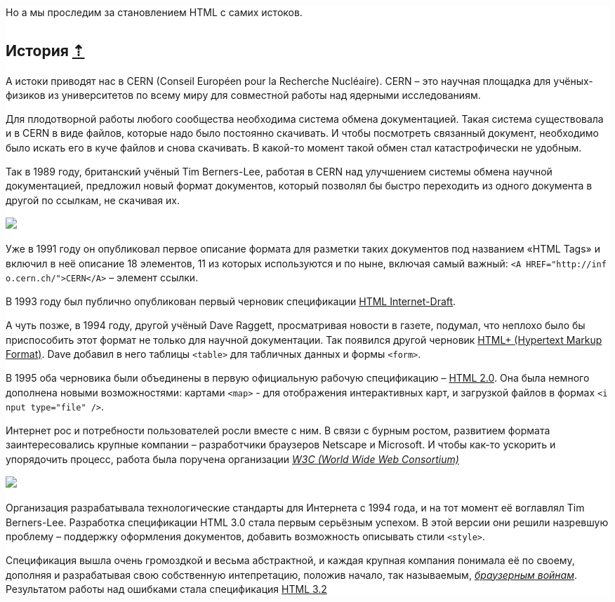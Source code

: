 Но а мы проследим за становлением HTML с самих истоков.

## История [⇡](part-1.md#html-i-%D1%87%D0%B0%D1%81%D1%82%D1%8C)

А истоки приводят нас в CERN (Conseil Européen pour la Recherche Nucléaire).
CERN – это научная площадка для учёных-физиков из университетов по всему миру
для совместной работы над ядерными исследованиям.

Для плодотворной работы любого сообщества необходима система обмена
документацией. Такая система существовала и в CERN в виде файлов, которые надо
было постоянно скачивать. И чтобы посмотреть связанный документ, необходимо было
искать его в куче файлов и снова скачивать. В какой-то момент такой обмен стал
катастрофически не удобным.

Так в 1989 году, британский учёный Tim Berners-Lee, работая в CERN над
улучшением системы обмена научной документацией, предложил новый формат
документов, который позволял бы быстро переходить из одного документа
в другой по ссылкам, не скачивая их.

![](http://static.trustedreviews.com/94/00002fb36/2f31/Tim-Berners-Lee.jpeg)

Уже в 1991 году он опубликовал первое описание формата для разметки таких
документов под названием «HTML Tags» и включил в неё описание 18 элементов,
11 из которых используются и по ныне, включая самый важный:
`<A HREF="http://info.cern.ch/">CERN</A>` – элемент ссылки.

В 1993 году был публично опубликован первый черновик спецификации
[HTML Internet-Draft](http://www.w3.org/MarkUp/draft-ietf-iiir-html-01.txt).

А чуть позже, в 1994 году, другой учёный Dave Raggett, просматривая новости
в газете, подумал, что неплохо было бы приспособить этот формат не только для
научной документации. Так появился другой черновик
[HTML+ (Hypertext Markup Format)](http://www.w3.org/MarkUp/HTMLPlus/htmlplus_1.html).
Dave добавил в него таблицы `<table>` для табличных данных и формы `<form>`.

В 1995 оба черновика были объединены в первую официальную рабочую спецификацию –
[HTML 2.0](https://tools.ietf.org/html/rfc1866). Она была немного дополнена
новыми возможностями: картами `<map>` - для отображения интерактивных карт,
и загрузкой файлов в формах `<input type="file" />`.

Интернет рос и потребности пользователей росли вместе с ним. В связи с бурным
ростом, развитием формата заинтересовались крупные компании – разработчики
браузеров Netscape и Microsoft. И чтобы как-то ускорить и упорядочить процесс,
работа была поручена организации
*[W3C (World Wide Web Consortium)](http://w3.org/)*

![](https://encrypted-tbn3.gstatic.com/images?q=tbn:ANd9GcQ4k-OfCn24kJo0-2jlSJggdiXFYiGCw2coyGWdl1X6PVzWl759nQ)

Организация разрабатывала технологические стандарты для Интернета с 1994 года,
и на тот момент её воглавлял Tim Berners-Lee. Разработка спецификации HTML 3.0
стала первым серьёзным успехом. В этой версии они решили назревшую проблему –
поддержку оформления документов, добавить возможность описывать стили `<style>`.

Спецификация вышла очень громоздкой и весьма абстрактной, и каждая крупная
компания понимала её по своему, дополняя и разрабатывая свою собственную
интепретацию, положив начало, так называемым,
*[браузерным войнам](https://en.wikipedia.org/wiki/Browser_wars)*.
Результатом работы над ошибками стала спецификация
[HTML 3.2](http://www.w3.org/TR/REC-html32)
